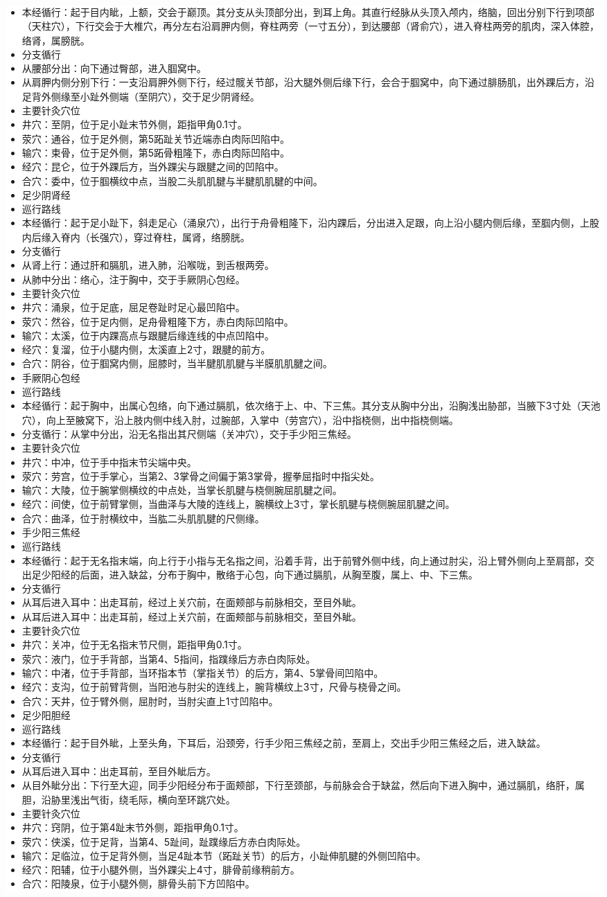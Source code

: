 - 本经循行：起于目内眦，上额，交会于巅顶。其分支从头顶部分出，到耳上角。其直行经脉从头顶入颅内，络脑，回出分别下行到项部（天柱穴），下行交会于大椎穴，再分左右沿肩胛内侧，脊柱两旁（一寸五分），到达腰部（肾俞穴），进入脊柱两旁的肌肉，深入体腔，络肾，属膀胱。
- 分支循行
- 从腰部分出：向下通过臀部，进入腘窝中。
- 从肩胛内侧分别下行：一支沿肩胛外侧下行，经过髋关节部，沿大腿外侧后缘下行，会合于腘窝中，向下通过腓肠肌，出外踝后方，沿足背外侧缘至小趾外侧端（至阴穴），交于足少阴肾经。
- 主要针灸穴位
- 井穴：至阴，位于足小趾末节外侧，距指甲角0.1寸。
- 荥穴：通谷，位于足外侧，第5跖趾关节近端赤白肉际凹陷中。
- 输穴：束骨，位于足外侧，第5跖骨粗隆下，赤白肉际凹陷中。
- 经穴：昆仑，位于外踝后方，当外踝尖与跟腱之间的凹陷中。
- 合穴：委中，位于腘横纹中点，当股二头肌肌腱与半腱肌肌腱的中间。
- 足少阴肾经
- 巡行路线
- 本经循行：起于足小趾下，斜走足心（涌泉穴），出行于舟骨粗隆下，沿内踝后，分出进入足跟，向上沿小腿内侧后缘，至腘内侧，上股内后缘入脊内（长强穴），穿过脊柱，属肾，络膀胱。
- 分支循行
- 从肾上行：通过肝和膈肌，进入肺，沿喉咙，到舌根两旁。
- 从肺中分出：络心，注于胸中，交于手厥阴心包经。
- 主要针灸穴位
- 井穴：涌泉，位于足底，屈足卷趾时足心最凹陷中。
- 荥穴：然谷，位于足内侧，足舟骨粗隆下方，赤白肉际凹陷中。
- 输穴：太溪，位于内踝高点与跟腱后缘连线的中点凹陷中。
- 经穴：复溜，位于小腿内侧，太溪直上2寸，跟腱的前方。
- 合穴：阴谷，位于腘窝内侧，屈膝时，当半腱肌肌腱与半膜肌肌腱之间。
- 手厥阴心包经
- 巡行路线
- 本经循行：起于胸中，出属心包络，向下通过膈肌，依次络于上、中、下三焦。其分支从胸中分出，沿胸浅出胁部，当腋下3寸处（天池穴），向上至腋窝下，沿上肢内侧中线入肘，过腕部，入掌中（劳宫穴），沿中指桡侧，出中指桡侧端。
- 分支循行：从掌中分出，沿无名指出其尺侧端（关冲穴），交于手少阳三焦经。
- 主要针灸穴位
- 井穴：中冲，位于手中指末节尖端中央。
- 荥穴：劳宫，位于手掌心，当第2、3掌骨之间偏于第3掌骨，握拳屈指时中指尖处。
- 输穴：大陵，位于腕掌侧横纹的中点处，当掌长肌腱与桡侧腕屈肌腱之间。
- 经穴：间使，位于前臂掌侧，当曲泽与大陵的连线上，腕横纹上3寸，掌长肌腱与桡侧腕屈肌腱之间。
- 合穴：曲泽，位于肘横纹中，当肱二头肌肌腱的尺侧缘。
- 手少阳三焦经
- 巡行路线
- 本经循行：起于无名指末端，向上行于小指与无名指之间，沿着手背，出于前臂外侧中线，向上通过肘尖，沿上臂外侧向上至肩部，交出足少阳经的后面，进入缺盆，分布于胸中，散络于心包，向下通过膈肌，从胸至腹，属上、中、下三焦。
- 分支循行
- 从耳后进入耳中：出走耳前，经过上关穴前，在面颊部与前脉相交，至目外眦。
- 从耳后进入耳中：出走耳前，经过上关穴前，在面颊部与前脉相交，至目外眦。
- 主要针灸穴位
- 井穴：关冲，位于无名指末节尺侧，距指甲角0.1寸。
- 荥穴：液门，位于手背部，当第4、5指间，指蹼缘后方赤白肉际处。
- 输穴：中渚，位于手背部，当环指本节（掌指关节）的后方，第4、5掌骨间凹陷中。
- 经穴：支沟，位于前臂背侧，当阳池与肘尖的连线上，腕背横纹上3寸，尺骨与桡骨之间。
- 合穴：天井，位于臂外侧，屈肘时，当肘尖直上1寸凹陷中。
- 足少阳胆经
- 巡行路线
- 本经循行：起于目外眦，上至头角，下耳后，沿颈旁，行手少阳三焦经之前，至肩上，交出手少阳三焦经之后，进入缺盆。
- 分支循行
- 从耳后进入耳中：出走耳前，至目外眦后方。
- 从目外眦分出：下行至大迎，同手少阳经分布于面颊部，下行至颈部，与前脉会合于缺盆，然后向下进入胸中，通过膈肌，络肝，属胆，沿胁里浅出气街，绕毛际，横向至环跳穴处。
- 主要针灸穴位
- 井穴：窍阴，位于第4趾末节外侧，距指甲角0.1寸。
- 荥穴：侠溪，位于足背，当第4、5趾间，趾蹼缘后方赤白肉际处。
- 输穴：足临泣，位于足背外侧，当足4趾本节（跖趾关节）的后方，小趾伸肌腱的外侧凹陷中。
- 经穴：阳辅，位于小腿外侧，当外踝尖上4寸，腓骨前缘稍前方。
- 合穴：阳陵泉，位于小腿外侧，腓骨头前下方凹陷中。
